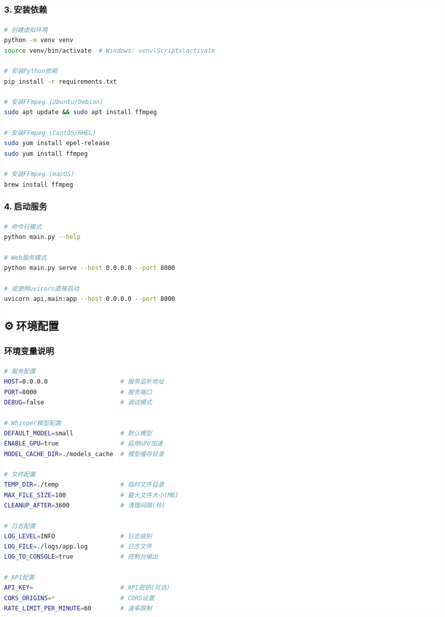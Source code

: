 ### 3. 安装依赖
```bash
# 创建虚拟环境
python -m venv venv
source venv/bin/activate  # Windows: venv\Scripts\activate

# 安装Python依赖
pip install -r requirements.txt

# 安装FFmpeg (Ubuntu/Debian)
sudo apt update && sudo apt install ffmpeg

# 安装FFmpeg (CentOS/RHEL)
sudo yum install epel-release
sudo yum install ffmpeg

# 安装FFmpeg (macOS)
brew install ffmpeg
```

### 4. 启动服务
```bash
# 命令行模式
python main.py --help

# Web服务模式
python main.py serve --host 0.0.0.0 --port 8000

# 或使用uvicorn直接启动
uvicorn api.main:app --host 0.0.0.0 --port 8000
```

## ⚙️ 环境配置

### 环境变量说明

```bash
# 服务配置
HOST=0.0.0.0                    # 服务监听地址
PORT=8000                       # 服务端口
DEBUG=false                     # 调试模式

# Whisper模型配置
DEFAULT_MODEL=small             # 默认模型
ENABLE_GPU=true                 # 启用GPU加速
MODEL_CACHE_DIR=./models_cache  # 模型缓存目录

# 文件配置
TEMP_DIR=./temp                 # 临时文件目录
MAX_FILE_SIZE=100               # 最大文件大小(MB)
CLEANUP_AFTER=3600              # 清理间隔(秒)

# 日志配置
LOG_LEVEL=INFO                  # 日志级别
LOG_FILE=./logs/app.log         # 日志文件
LOG_TO_CONSOLE=true             # 控制台输出

# API配置
API_KEY=                        # API密钥(可选)
CORS_ORIGINS=*                  # CORS设置
RATE_LIMIT_PER_MINUTE=60        # 速率限制
```
